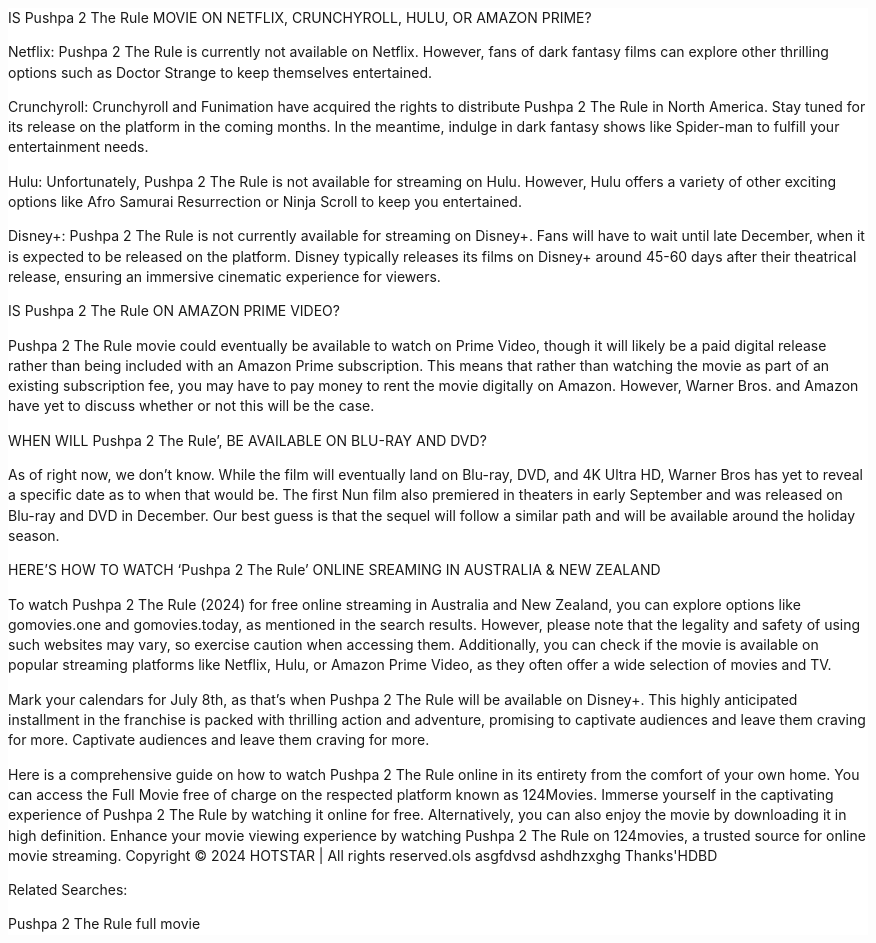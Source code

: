 IS Pushpa 2 The Rule MOVIE ON NETFLIX, CRUNCHYROLL, HULU, OR AMAZON PRIME?

Netflix: Pushpa 2 The Rule is currently not available on Netflix. However, fans of dark fantasy films can explore other thrilling options such as Doctor Strange to keep themselves entertained.

Crunchyroll: Crunchyroll and Funimation have acquired the rights to distribute Pushpa 2 The Rule in North America. Stay tuned for its release on the platform in the coming months. In the meantime, indulge in dark fantasy shows like Spider-man to fulfill your entertainment needs.

Hulu: Unfortunately, Pushpa 2 The Rule is not available for streaming on Hulu. However, Hulu offers a variety of other exciting options like Afro Samurai Resurrection or Ninja Scroll to keep you entertained.

Disney+: Pushpa 2 The Rule is not currently available for streaming on Disney+. Fans will have to wait until late December, when it is expected to be released on the platform. Disney typically releases its films on Disney+ around 45-60 days after their theatrical release, ensuring an immersive cinematic experience for viewers.

IS Pushpa 2 The Rule ON AMAZON PRIME VIDEO?

Pushpa 2 The Rule movie could eventually be available to watch on Prime Video, though it will likely be a paid digital release rather than being included with an Amazon Prime subscription. This means that rather than watching the movie as part of an existing subscription fee, you may have to pay money to rent the movie digitally on Amazon. However, Warner Bros. and Amazon have yet to discuss whether or not this will be the case.

WHEN WILL Pushpa 2 The Rule’, BE AVAILABLE ON BLU-RAY AND DVD?

As of right now, we don’t know. While the film will eventually land on Blu-ray, DVD, and 4K Ultra HD, Warner Bros has yet to reveal a specific date as to when that would be. The first Nun film also premiered in theaters in early September and was released on Blu-ray and DVD in December. Our best guess is that the sequel will follow a similar path and will be available around the holiday season.

HERE’S HOW TO WATCH ‘Pushpa 2 The Rule’ ONLINE SREAMING IN AUSTRALIA & NEW ZEALAND

To watch Pushpa 2 The Rule (2024) for free online streaming in Australia and New Zealand, you can explore options like gomovies.one and gomovies.today, as mentioned in the search results. However, please note that the legality and safety of using such websites may vary, so exercise caution when accessing them. Additionally, you can check if the movie is available on popular streaming platforms like Netflix, Hulu, or Amazon Prime Video, as they often offer a wide selection of movies and TV.

Mark your calendars for July 8th, as that’s when Pushpa 2 The Rule will be available on Disney+. This highly anticipated installment in the franchise is packed with thrilling action and adventure, promising to captivate audiences and leave them craving for more. Captivate audiences and leave them craving for more.

Here is a comprehensive guide on how to watch Pushpa 2 The Rule online in its entirety from the comfort of your own home. You can access the Full Movie free of charge on the respected platform known as 124Movies. Immerse yourself in the captivating experience of Pushpa 2 The Rule by watching it online for free. Alternatively, you can also enjoy the movie by downloading it in high definition. Enhance your movie viewing experience by watching Pushpa 2 The Rule on 124movies, a trusted source for online movie streaming. Copyright © 2024 HOTSTAR | All rights reserved.ols asgfdvsd ashdhzxghg Thanks'HDBD

Related Searches:

Pushpa 2 The Rule full movie
